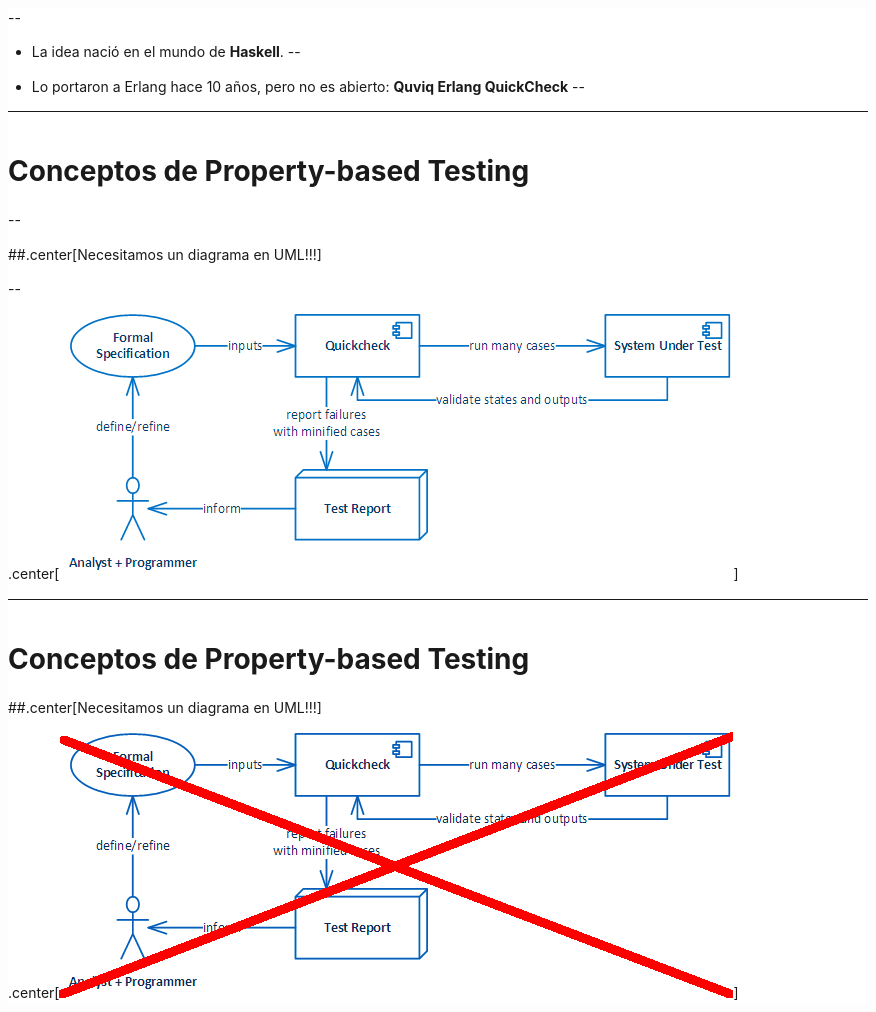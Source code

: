 --

* La idea nació en el mundo de **Haskell**.
--

* Lo portaron a Erlang hace 10 años, pero no es abierto: **Quviq Erlang QuickCheck**
--

---
# Conceptos de Property-based Testing
--

##.center[Necesitamos un diagrama en UML!!!]

--

.center[![Quick Check UML](./img/quickcheck.png)]


---
# Conceptos de Property-based Testing

##.center[Necesitamos un diagrama en UML!!!]

.center[![Quick Check UML](./img/quickcheck_uml.png)]

